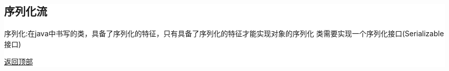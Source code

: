 
## 序列化流
序列化:在java中书写的类，具备了序列化的特征，只有具备了序列化的特征才能实现对象的序列化
类需要实现一个序列化接口(Serializable接口)



[返回顶部](#top)